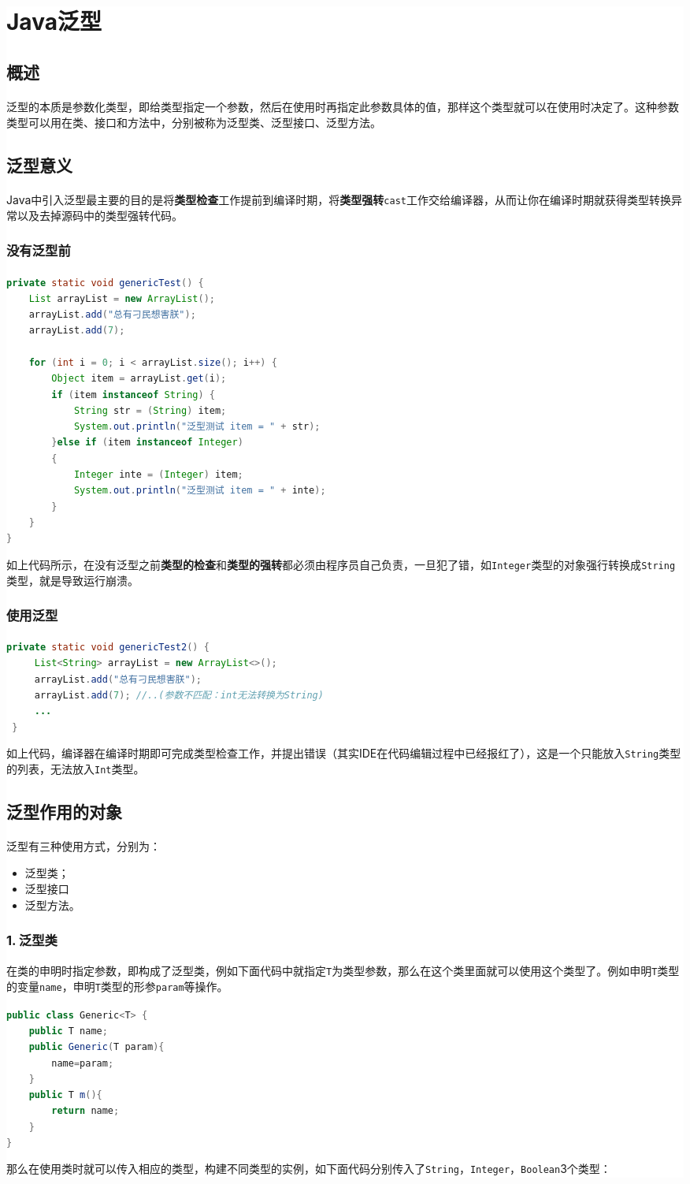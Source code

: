 # Java泛型

## 概述
泛型的本质是参数化类型，即给类型指定一个参数，然后在使用时再指定此参数具体的值，那样这个类型就可以在使用时决定了。这种参数类型可以用在类、接口和方法中，分别被称为泛型类、泛型接口、泛型方法。
## 泛型意义
Java中引入泛型最主要的目的是将**类型检查**工作提前到编译时期，将**类型强转**`cast`工作交给编译器，从而让你在编译时期就获得类型转换异常以及去掉源码中的类型强转代码。
### 没有泛型前
```Java
private static void genericTest() {
    List arrayList = new ArrayList();
    arrayList.add("总有刁民想害朕");
    arrayList.add(7);

    for (int i = 0; i < arrayList.size(); i++) {
        Object item = arrayList.get(i);
        if (item instanceof String) {
            String str = (String) item;
            System.out.println("泛型测试 item = " + str);
        }else if (item instanceof Integer)
        {
            Integer inte = (Integer) item;
            System.out.println("泛型测试 item = " + inte);
        }
    }
}
```
如上代码所示，在没有泛型之前**类型的检查**和**类型的强转**都必须由程序员自己负责，一旦犯了错，如`Integer`类型的对象强行转换成`String`类型，就是导致运行崩溃。

### 使用泛型
```Java
private static void genericTest2() {
     List<String> arrayList = new ArrayList<>();
     arrayList.add("总有刁民想害朕");
     arrayList.add(7); //..(参数不匹配：int无法转换为String)
     ...
 }
 ```
 如上代码，编译器在编译时期即可完成类型检查工作，并提出错误（其实IDE在代码编辑过程中已经报红了），这是一个只能放入`String`类型的列表，无法放入`Int`类型。

 ## 泛型作用的对象
泛型有三种使用方式，分别为：
- 泛型类；
- 泛型接口
- 泛型方法。

### 1. 泛型类
在类的申明时指定参数，即构成了泛型类，例如下面代码中就指定`T`为类型参数，那么在这个类里面就可以使用这个类型了。例如申明`T`类型的变量`name`，申明`T`类型的形参`param`等操作。
```Java
public class Generic<T> {
    public T name;
    public Generic(T param){
        name=param;
    }
    public T m(){
        return name;
    }
}
```
那么在使用类时就可以传入相应的类型，构建不同类型的实例，如下面代码分别传入了`String`，`Integer`，`Boolean`3个类型：
```Java
```
